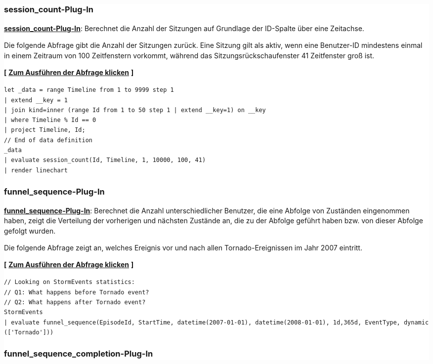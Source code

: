 ### <a name="session_count-plugin"></a>session_count-Plug-In

[**session_count-Plug-In**](kusto/query/session-count-plugin.md): Berechnet die Anzahl der Sitzungen auf Grundlage der ID-Spalte über eine Zeitachse.

Die folgende Abfrage gibt die Anzahl der Sitzungen zurück. Eine Sitzung gilt als aktiv, wenn eine Benutzer-ID mindestens einmal in einem Zeitraum von 100 Zeitfenstern vorkommt, während das Sitzungsrückschaufenster 41 Zeitfenster groß ist.

**\[** [**Zum Ausführen der Abfrage klicken**](https://dataexplorer.azure.com/clusters/help/databases/Samples?query=H4sIAAAAAAAEAFWPQYvCQAyF74X%2bh3dZUCjYgfUgMkcP3r2XoZPqaM3INK4u7I%2ffzOwiNQRC8pKPl5EEnXfiYJEcHwmHcKUxMGFI8QoDidhoYBK6wdTVD%2bgpxB5dd6FvPSuzcwyMS2BvAzMlLP5gez%2fDrNt%2fCN4Z1iwRua5Kk2GPE6WZkY%2bMsRZt1m4pnqmXl9qouK2r1Qo75cUB5RlPQ%2bAgoWDzpPj%2bcuPdCWGiaVKp6%2bOdZbH3zYxmNFuNUhp8mmU%2bTWpWv8or%2fckl%2bQXutT48NwEAAA%3d%3d) **\]**

```Kusto
let _data = range Timeline from 1 to 9999 step 1
| extend __key = 1
| join kind=inner (range Id from 1 to 50 step 1 | extend __key=1) on __key
| where Timeline % Id == 0
| project Timeline, Id;
// End of data definition
_data
| evaluate session_count(Id, Timeline, 1, 10000, 100, 41)
| render linechart
```

### <a name="funnel_sequence-plugin"></a>funnel_sequence-Plug-In

[**funnel_sequence-Plug-In**](kusto/query/funnel-sequence-plugin.md): Berechnet die Anzahl unterschiedlicher Benutzer, die eine Abfolge von Zuständen eingenommen haben, zeigt die Verteilung der vorherigen und nächsten Zustände an, die zu der Abfolge geführt haben bzw. von dieser Abfolge gefolgt wurden.

Die folgende Abfrage zeigt an, welches Ereignis vor und nach allen Tornado-Ereignissen im Jahr 2007 eintritt.

**\[** [**Zum Ausführen der Abfrage klicken**](https://dataexplorer.azure.com/clusters/help/databases/Samples?query=H4sIAAAAAAAEAGWOPYvCQBCG%2b0D%2bw3QmEEmieIqNVQrBRgxYiMhcdqKLyWzcnQiCP95V70DuYIrh5Xk%2f0hRWxpw1H8EwbMTYtrgSiwMnKNqJrtw8DNIU1vkcticUOGHXETv4ptpYgtJYRmWAnrbFGx39QbEWsv%2fIj7YwuHsZmx6FoO6ZqTk4uvTEFUVFp51RtFSJH4hWSt1SAsqj4r9olGXTYZb7i5Mw%2bJRnvzLkKhl%2fTXzAq668dc%2bAG2Orq2g3%2bBk22MfxA23MLGQQAQAA) **\]**

```Kusto
// Looking on StormEvents statistics:
// Q1: What happens before Tornado event?
// Q2: What happens after Tornado event?
StormEvents
| evaluate funnel_sequence(EpisodeId, StartTime, datetime(2007-01-01), datetime(2008-01-01), 1d,365d, EventType, dynamic(['Tornado']))
```

### <a name="funnel_sequence_completion-plugin"></a>funnel_sequence_completion-Plug-In
